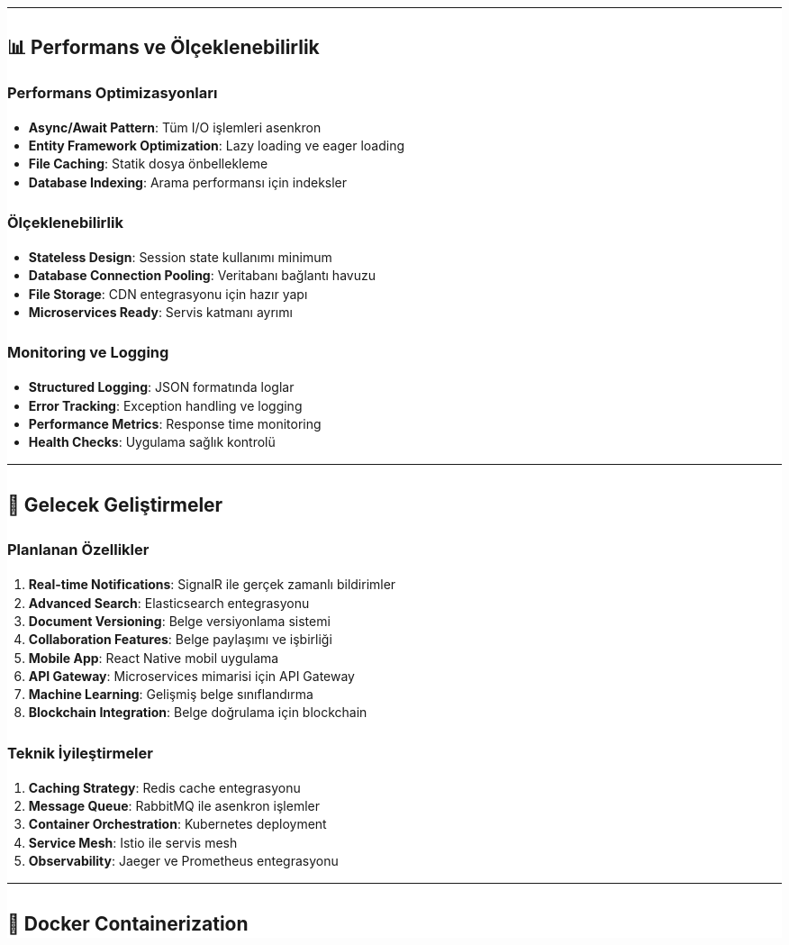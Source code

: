 
---

## 📊 Performans ve Ölçeklenebilirlik

### Performans Optimizasyonları

- **Async/Await Pattern**: Tüm I/O işlemleri asenkron
- **Entity Framework Optimization**: Lazy loading ve eager loading
- **File Caching**: Statik dosya önbellekleme
- **Database Indexing**: Arama performansı için indeksler

### Ölçeklenebilirlik

- **Stateless Design**: Session state kullanımı minimum
- **Database Connection Pooling**: Veritabanı bağlantı havuzu
- **File Storage**: CDN entegrasyonu için hazır yapı
- **Microservices Ready**: Servis katmanı ayrımı

### Monitoring ve Logging

- **Structured Logging**: JSON formatında loglar
- **Error Tracking**: Exception handling ve logging
- **Performance Metrics**: Response time monitoring
- **Health Checks**: Uygulama sağlık kontrolü

---

## 🔮 Gelecek Geliştirmeler

### Planlanan Özellikler

1. **Real-time Notifications**: SignalR ile gerçek zamanlı bildirimler
2. **Advanced Search**: Elasticsearch entegrasyonu
3. **Document Versioning**: Belge versiyonlama sistemi
4. **Collaboration Features**: Belge paylaşımı ve işbirliği
5. **Mobile App**: React Native mobil uygulama
6. **API Gateway**: Microservices mimarisi için API Gateway
7. **Machine Learning**: Gelişmiş belge sınıflandırma
8. **Blockchain Integration**: Belge doğrulama için blockchain

### Teknik İyileştirmeler

1. **Caching Strategy**: Redis cache entegrasyonu
2. **Message Queue**: RabbitMQ ile asenkron işlemler
3. **Container Orchestration**: Kubernetes deployment
4. **Service Mesh**: Istio ile servis mesh
5. **Observability**: Jaeger ve Prometheus entegrasyonu

---

## 🐳 Docker Containerization
